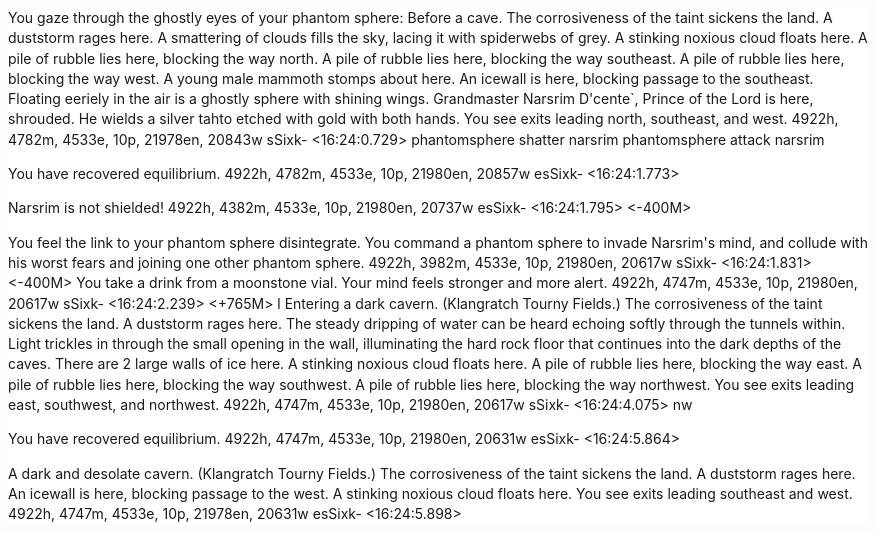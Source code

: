 You gaze through the ghostly eyes of your phantom sphere:
Before a cave.
The corrosiveness of the taint sickens the land. A duststorm rages here. A smattering of clouds fills the
 sky, lacing it with spiderwebs of grey. A stinking noxious cloud floats here. A pile of rubble lies here,
 blocking the way north. A pile of rubble lies here, blocking the way southeast. A pile of rubble lies here,
 blocking the way west. A young male mammoth stomps about here. An icewall is here, blocking passage to the
 southeast. Floating eeriely in the air is a ghostly sphere with shining wings. Grandmaster Narsrim D'cente`,
 Prince of the Lord is here, shrouded. He wields a silver tahto etched with gold with both hands.
You see exits leading north, southeast, and west.
4922h, 4782m, 4533e, 10p, 21978en, 20843w sSixk- <16:24:0.729> 
phantomsphere shatter narsrim
phantomsphere attack narsrim

You have recovered equilibrium.
4922h, 4782m, 4533e, 10p, 21980en, 20857w esSixk- <16:24:1.773> 

Narsrim is not shielded!
4922h, 4382m, 4533e, 10p, 21980en, 20737w esSixk- <16:24:1.795> <-400M>

You feel the link to your phantom sphere disintegrate.
You command a phantom sphere to invade Narsrim's mind, and collude with his worst fears and joining one other
 phantom sphere.
4922h, 3982m, 4533e, 10p, 21980en, 20617w sSixk- <16:24:1.831> <-400M>
You take a drink from a moonstone vial.
Your mind feels stronger and more alert.
4922h, 4747m, 4533e, 10p, 21980en, 20617w sSixk- <16:24:2.239> <+765M>
l
Entering a dark cavern. (Klangratch Tourny Fields.)
The corrosiveness of the taint sickens the land. A duststorm rages here. The steady dripping of water can be
 heard echoing softly through the tunnels within. Light trickles in through the small opening in the wall,
 illuminating the hard rock floor that continues into the dark depths of the caves. There are 2 large walls
 of ice here. A stinking noxious cloud floats here. A pile of rubble lies here, blocking the way east. A pile
 of rubble lies here, blocking the way southwest. A pile of rubble lies here, blocking the way northwest.
You see exits leading east, southwest, and northwest.
4922h, 4747m, 4533e, 10p, 21980en, 20617w sSixk- <16:24:4.075> 
nw

You have recovered equilibrium.
4922h, 4747m, 4533e, 10p, 21980en, 20631w esSixk- <16:24:5.864> 

A dark and desolate cavern. (Klangratch Tourny Fields.)
The corrosiveness of the taint sickens the land. A duststorm rages here. An icewall is here, blocking passage
 to the west. A stinking noxious cloud floats here.
You see exits leading southeast and west.
4922h, 4747m, 4533e, 10p, 21978en, 20631w esSixk- <16:24:5.898> 
